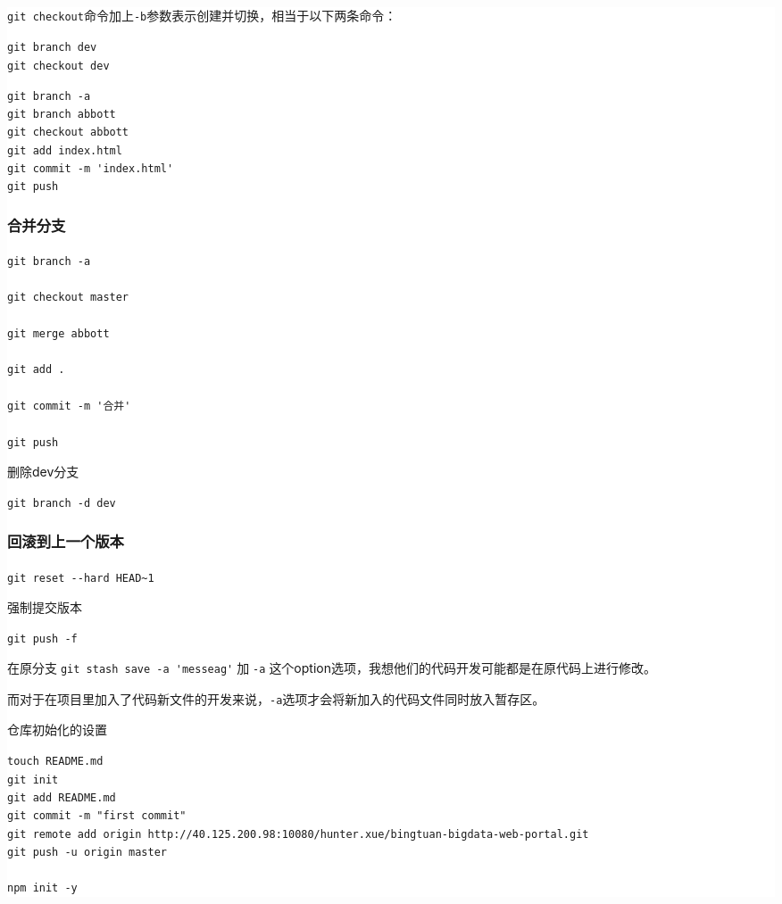 `git checkout`命令加上`-b`参数表示创建并切换，相当于以下两条命令：

```
git branch dev
git checkout dev
```

```
git branch -a
git branch abbott
git checkout abbott
git add index.html
git commit -m 'index.html'
git push
```


### 合并分支

```
git branch -a

git checkout master

git merge abbott

git add .

git commit -m '合并'

git push
```

删除dev分支

```
git branch -d dev
```

### 回滚到上一个版本

```
git reset --hard HEAD~1
```
强制提交版本

```
git push -f
```

在原分支 `git stash save -a 'messeag'` 加 `-a` 这个option选项，我想他们的代码开发可能都是在原代码上进行修改。

而对于在项目里加入了代码新文件的开发来说，`-a`选项才会将新加入的代码文件同时放入暂存区。

仓库初始化的设置

```
touch README.md
git init
git add README.md
git commit -m "first commit"
git remote add origin http://40.125.200.98:10080/hunter.xue/bingtuan-bigdata-web-portal.git
git push -u origin master

npm init -y
```

